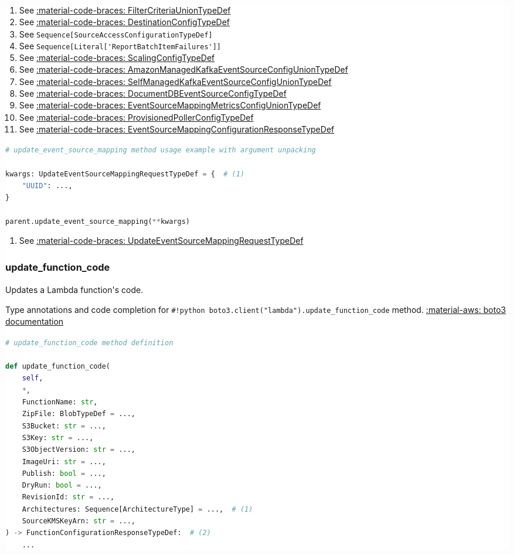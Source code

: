 1. See [:material-code-braces: FilterCriteriaUnionTypeDef](#filtercriteriauniontypedef)
2. See [:material-code-braces: DestinationConfigTypeDef](./type_defs.md#destinationconfigtypedef)
3. See `Sequence[SourceAccessConfigurationTypeDef]`
4. See `Sequence[Literal['ReportBatchItemFailures']]`
5. See [:material-code-braces: ScalingConfigTypeDef](./type_defs.md#scalingconfigtypedef)
6. See [:material-code-braces: AmazonManagedKafkaEventSourceConfigUnionTypeDef](#amazonmanagedkafkaeventsourceconfiguniontypedef)
7. See [:material-code-braces: SelfManagedKafkaEventSourceConfigUnionTypeDef](#selfmanagedkafkaeventsourceconfiguniontypedef)
8. See [:material-code-braces: DocumentDBEventSourceConfigTypeDef](./type_defs.md#documentdbeventsourceconfigtypedef)
9. See [:material-code-braces: EventSourceMappingMetricsConfigUnionTypeDef](#eventsourcemappingmetricsconfiguniontypedef)
10. See [:material-code-braces: ProvisionedPollerConfigTypeDef](./type_defs.md#provisionedpollerconfigtypedef)
11. See [:material-code-braces: EventSourceMappingConfigurationResponseTypeDef](./type_defs.md#eventsourcemappingconfigurationresponsetypedef)


```python
# update_event_source_mapping method usage example with argument unpacking

kwargs: UpdateEventSourceMappingRequestTypeDef = {  # (1)
    "UUID": ...,
}

parent.update_event_source_mapping(**kwargs)
```

1. See [:material-code-braces: UpdateEventSourceMappingRequestTypeDef](./type_defs.md#updateeventsourcemappingrequesttypedef)

### update\_function\_code

Updates a Lambda function's code.

Type annotations and code completion for `#!python boto3.client("lambda").update_function_code` method.
[:material-aws: boto3 documentation](https://boto3.amazonaws.com/v1/documentation/api/latest/reference/services/lambda/client/update_function_code.html)

```python
# update_function_code method definition

def update_function_code(
    self,
    *,
    FunctionName: str,
    ZipFile: BlobTypeDef = ...,
    S3Bucket: str = ...,
    S3Key: str = ...,
    S3ObjectVersion: str = ...,
    ImageUri: str = ...,
    Publish: bool = ...,
    DryRun: bool = ...,
    RevisionId: str = ...,
    Architectures: Sequence[ArchitectureType] = ...,  # (1)
    SourceKMSKeyArn: str = ...,
) -> FunctionConfigurationResponseTypeDef:  # (2)
    ...
```
